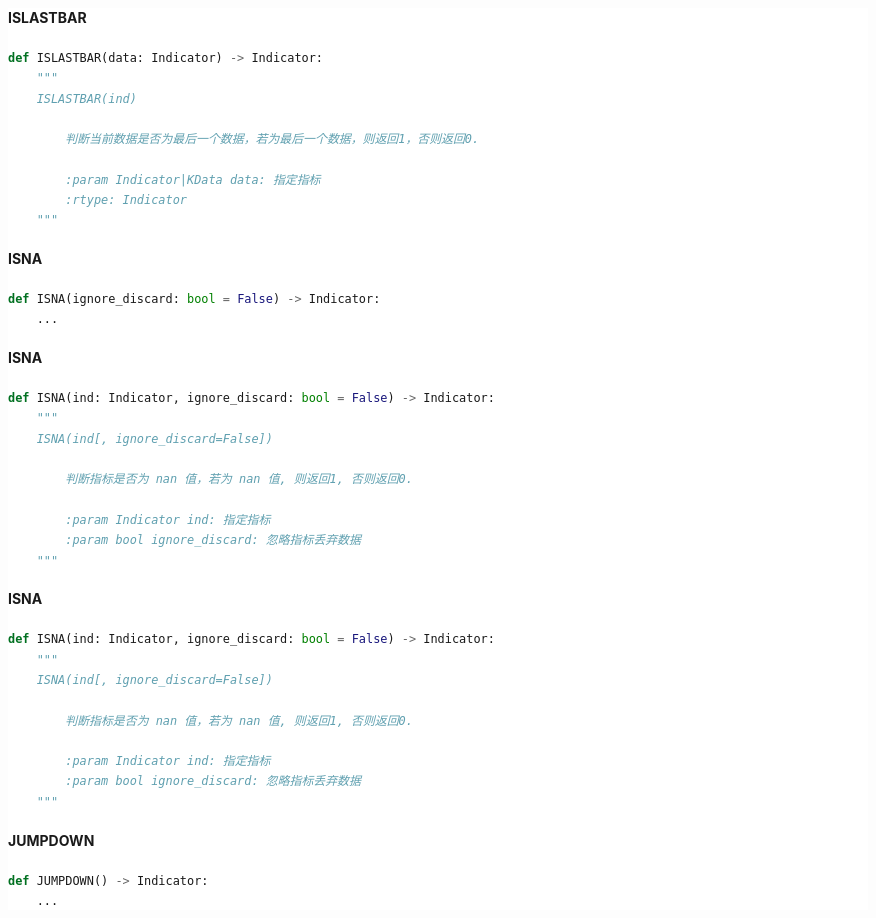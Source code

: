 #### ISLASTBAR

```python
def ISLASTBAR(data: Indicator) -> Indicator:
    """
    ISLASTBAR(ind)
    
        判断当前数据是否为最后一个数据，若为最后一个数据，则返回1，否则返回0.
    
        :param Indicator|KData data: 指定指标
        :rtype: Indicator
    """
```

#### ISNA

```python
def ISNA(ignore_discard: bool = False) -> Indicator:
    ...
```

#### ISNA

```python
def ISNA(ind: Indicator, ignore_discard: bool = False) -> Indicator:
    """
    ISNA(ind[, ignore_discard=False])
    
        判断指标是否为 nan 值，若为 nan 值, 则返回1, 否则返回0.
    
        :param Indicator ind: 指定指标
        :param bool ignore_discard: 忽略指标丢弃数据
    """
```

#### ISNA

```python
def ISNA(ind: Indicator, ignore_discard: bool = False) -> Indicator:
    """
    ISNA(ind[, ignore_discard=False])
    
        判断指标是否为 nan 值，若为 nan 值, 则返回1, 否则返回0.
    
        :param Indicator ind: 指定指标
        :param bool ignore_discard: 忽略指标丢弃数据
    """
```

#### JUMPDOWN

```python
def JUMPDOWN() -> Indicator:
    ...
```

